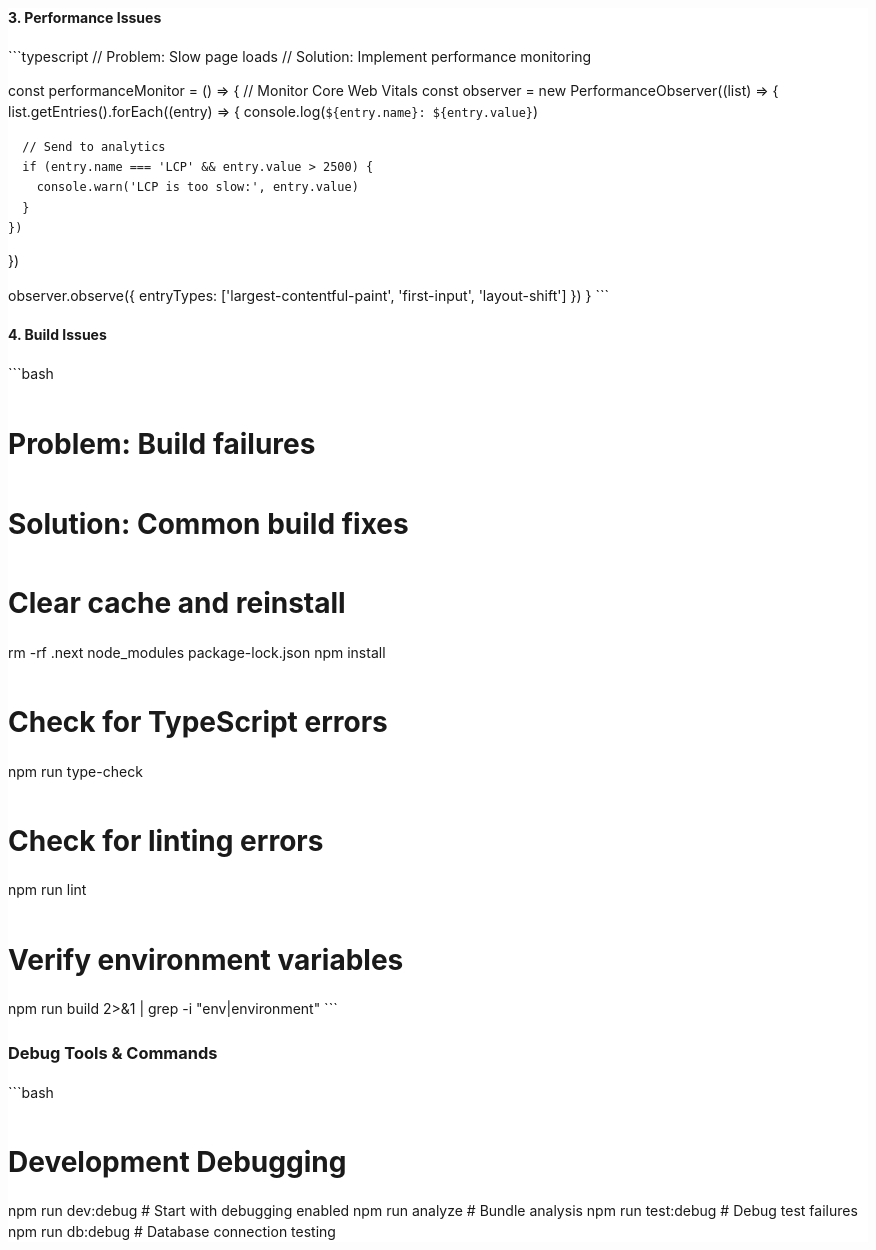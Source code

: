 #### 3. **Performance Issues**
\`\`\`typescript
// Problem: Slow page loads
// Solution: Implement performance monitoring

const performanceMonitor = () => {
  // Monitor Core Web Vitals
  const observer = new PerformanceObserver((list) => {
    list.getEntries().forEach((entry) => {
      console.log(`${entry.name}: ${entry.value}`)
      
      // Send to analytics
      if (entry.name === 'LCP' && entry.value > 2500) {
        console.warn('LCP is too slow:', entry.value)
      }
    })
  })
  
  observer.observe({ entryTypes: ['largest-contentful-paint', 'first-input', 'layout-shift'] })
}
\`\`\`

#### 4. **Build Issues**
\`\`\`bash
# Problem: Build failures
# Solution: Common build fixes

# Clear cache and reinstall
rm -rf .next node_modules package-lock.json
npm install

# Check for TypeScript errors
npm run type-check

# Check for linting errors
npm run lint

# Verify environment variables
npm run build 2>&1 | grep -i "env\|environment"
\`\`\`

### Debug Tools & Commands
\`\`\`bash
# Development Debugging
npm run dev:debug          # Start with debugging enabled
npm run analyze            # Bundle analysis
npm run test:debug         # Debug test failures
npm run db:debug           # Database connection testing
